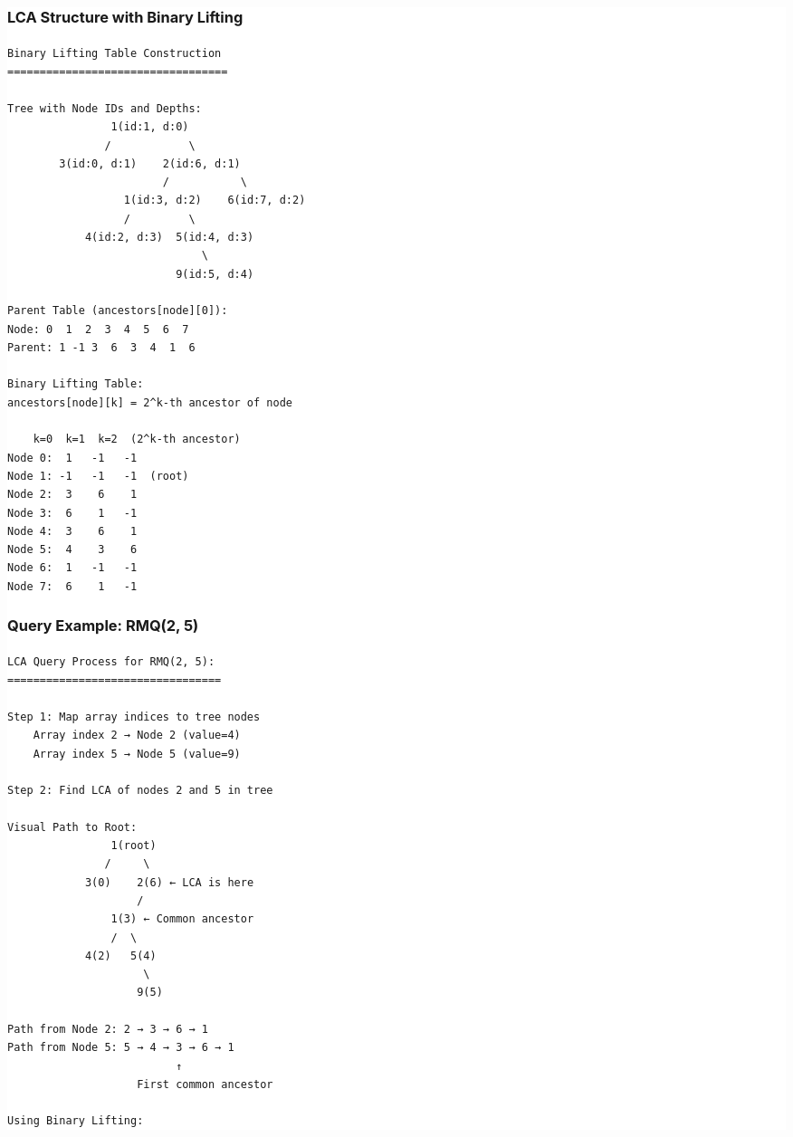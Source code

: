 
### LCA Structure with Binary Lifting

```
Binary Lifting Table Construction
==================================

Tree with Node IDs and Depths:
                1(id:1, d:0)
               /            \
        3(id:0, d:1)    2(id:6, d:1)
                        /           \
                  1(id:3, d:2)    6(id:7, d:2)
                  /         \
            4(id:2, d:3)  5(id:4, d:3)
                              \
                          9(id:5, d:4)

Parent Table (ancestors[node][0]):
Node: 0  1  2  3  4  5  6  7
Parent: 1 -1 3  6  3  4  1  6

Binary Lifting Table:
ancestors[node][k] = 2^k-th ancestor of node

    k=0  k=1  k=2  (2^k-th ancestor)
Node 0:  1   -1   -1
Node 1: -1   -1   -1  (root)
Node 2:  3    6    1
Node 3:  6    1   -1
Node 4:  3    6    1
Node 5:  4    3    6
Node 6:  1   -1   -1
Node 7:  6    1   -1
```

### Query Example: RMQ(2, 5)

```
LCA Query Process for RMQ(2, 5):
=================================

Step 1: Map array indices to tree nodes
    Array index 2 → Node 2 (value=4)
    Array index 5 → Node 5 (value=9)

Step 2: Find LCA of nodes 2 and 5 in tree

Visual Path to Root:
                1(root)
               /     \
            3(0)    2(6) ← LCA is here
                    /
                1(3) ← Common ancestor
                /  \
            4(2)   5(4)
                     \
                    9(5)

Path from Node 2: 2 → 3 → 6 → 1
Path from Node 5: 5 → 4 → 3 → 6 → 1
                          ↑
                    First common ancestor

Using Binary Lifting:
```